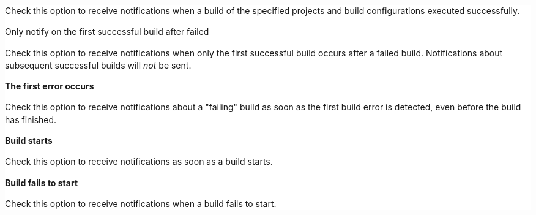 

</td>

<td>

Check this option to receive notifications when a build of the specified projects and build configurations executed successfully.


</td></tr><tr>

<td>

Only notify on the first successful build after failed


</td>

<td>

Check this option to receive notifications when only the first successful build occurs after a failed build. Notifications about subsequent successful builds will _not_ be sent.


</td></tr><tr>

<td>

__The first error occurs__


</td>

<td>

Check this option to receive notifications about a "failing" build as soon as the first build error is detected, even before the build has finished.


</td></tr><tr>

<td>

__Build starts__


</td>

<td>

Check this option to receive notifications as soon as a build starts.


</td></tr><tr>

<td>

__Build fails to start__


</td>

<td>

Check this option to receive notifications when a build [fails to start](build-state.md#Personal+Build+States).
